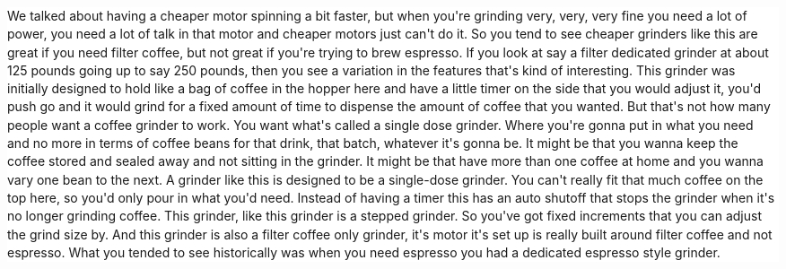 We talked about having a cheaper motor
spinning a bit faster,
but when you're grinding
very, very, very fine
you need a lot of power,
you need a lot of talk in that motor
and cheaper motors just can't do it.
So you tend to see cheaper
grinders like this are great
if you need filter coffee,
but not great if you're
trying to brew espresso.
If you look at say a
filter dedicated grinder
at about 125 pounds going
up to say 250 pounds,
then you see a variation in the features
that's kind of interesting.
This grinder was initially designed
to hold like a bag of
coffee in the hopper here
and have a little timer on the side
that you would adjust it, you'd push go
and it would grind for
a fixed amount of time
to dispense the amount of
coffee that you wanted.
But that's not how many people
want a coffee grinder to work.
You want what's called
a single dose grinder.
Where you're gonna put in what you need
and no more in terms of coffee beans
for that drink, that batch,
whatever it's gonna be.
It might be that you wanna
keep the coffee stored
and sealed away and not
sitting in the grinder.
It might be that have more
than one coffee at home
and you wanna vary one bean to the next.
A grinder like this is designed
to be a single-dose grinder.
You can't really fit that
much coffee on the top here,
so you'd only pour in what you'd need.
Instead of having a timer
this has an auto shutoff
that stops the grinder
when it's no longer grinding coffee.
This grinder, like this
grinder is a stepped grinder.
So you've got fixed increments
that you can adjust the grind size by.
And this grinder is also a
filter coffee only grinder,
it's motor it's set up
is really built around
filter coffee and not espresso.
What you tended to see historically
was when you need espresso
you had a dedicated
espresso style grinder.